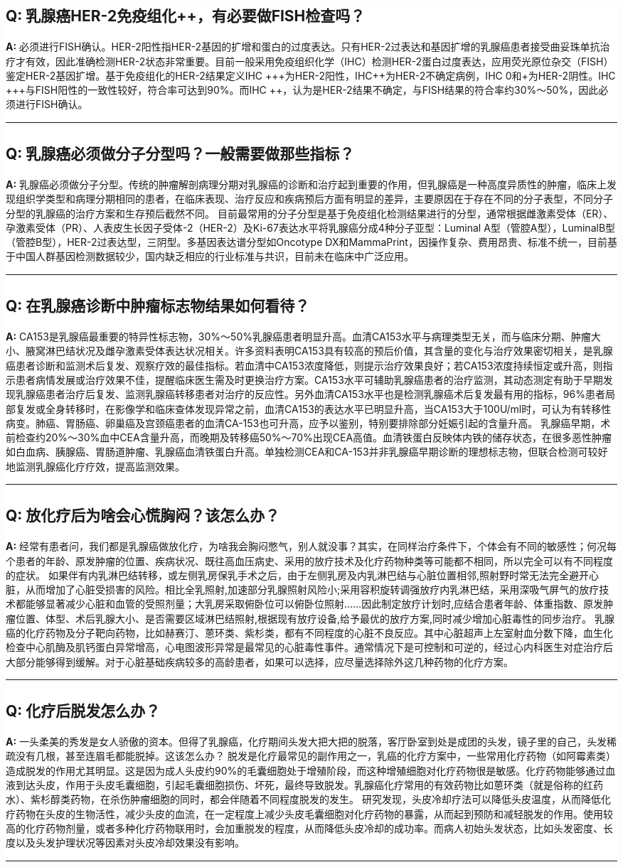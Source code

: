 
## Q: 乳腺癌HER-2免疫组化++，有必要做FISH检查吗？

**A:**
必须进行FISH确认。HER-2阳性指HER-2基因的扩增和蛋白的过度表达。只有HER-2过表达和基因扩增的乳腺癌患者接受曲妥珠单抗治疗才有效，因此准确检测HER-2状态非常重要。目前一般采用免疫组织化学（IHC）检测HER-2蛋白过度表达，应用荧光原位杂交（FISH）鉴定HER-2基因扩增。基于免疫组化的HER-2结果定义IHC +++为HER-2阳性，IHC++为HER-2不确定病例，IHC 0和+为HER-2阴性。IHC +++与FISH阳性的一致性较好，符合率可达到90%。而IHC ++，认为是HER-2结果不确定，与FISH结果的符合率约30%～50%，因此必须进行FISH确认。

---

## Q: 乳腺癌必须做分子分型吗？一般需要做那些指标？

**A:**
乳腺癌必须做分子分型。传统的肿瘤解剖病理分期对乳腺癌的诊断和治疗起到重要的作用，但乳腺癌是一种高度异质性的肿瘤，临床上发现组织学类型和病理分期相同的患者，在临床表现、治疗反应和疾病预后方面有明显的差异，主要原因在于存在不同的分子表型，不同分子分型的乳腺癌的治疗方案和生存预后截然不同。
目前最常用的分子分型是基于免疫组化检测结果进行的分型，通常根据雌激素受体（ER）、孕激素受体（PR）、人表皮生长因子受体-2（HER-2）及Ki-67表达水平将乳腺癌分成4种分子亚型：Luminal A型（管腔A型），LuminalB型（管腔B型），HER-2过表达型，三阴型。多基因表达谱分型如Oncotype DX和MammaPrint，因操作复杂、费用昂贵、标准不统一，目前基于中国人群基因检测数据较少，国内缺乏相应的行业标准与共识，目前未在临床中广泛应用。

---

## Q: 在乳腺癌诊断中肿瘤标志物结果如何看待？

**A:**
CA153是乳腺癌最重要的特异性标志物，30%～50%乳腺癌患者明显升高。血清CA153水平与病理类型无关，而与临床分期、肿瘤大小、腋窝淋巴结状况及雌孕激素受体表达状况相关。许多资料表明CA153具有较高的预后价值，其含量的变化与治疗效果密切相关，是乳腺癌患者诊断和监测术后复发、观察疗效的最佳指标。若血清中CA153浓度降低，则提示治疗效果良好；若CA153浓度持续恒定或升高，则指示患者病情发展或治疗效果不佳，提醒临床医生需及时更换治疗方案。CA153水平可辅助乳腺癌患者的治疗监测，其动态测定有助于早期发现乳腺癌患者治疗后复发、监测乳腺癌转移患者对治疗的反应性。另外血清CA153水平也是检测乳腺癌术后复发最有用的指标，96%患者局部复发或全身转移时，在影像学和临床查体发现异常之前，血清CA153的表达水平已明显升高，当CA153大于100U/ml时，可认为有转移性病变。肺癌、胃肠癌、卵巢癌及宫颈癌患者的血清CA-153也可升高，应予以鉴别，特别要排除部分妊娠引起的含量升高。
乳腺癌早期，术前检查约20%～30%血中CEA含量升高，而晚期及转移癌50%～70%出现CEA高值。血清铁蛋白反映体内铁的储存状态，在很多恶性肿瘤如白血病、胰腺癌、胃肠道肿瘤、乳腺癌血清铁蛋白升高。单独检测CEA和CA-153并非乳腺癌早期诊断的理想标志物，但联合检测可较好地监测乳腺癌化疗疗效，提高监测效果。

---

## Q: 放化疗后为啥会心慌胸闷？该怎么办？

**A:**
经常有患者问，我们都是乳腺癌做放化疗，为啥我会胸闷憋气，别人就没事？其实，在同样治疗条件下，个体会有不同的敏感性；何况每个患者的年龄、原发肿瘤的位置、疾病状况、既往高血压病史、采用的放疗技术及化疗药物种类等可能都不相同，所以完全可以有不同程度的症状。
如果伴有内乳淋巴结转移，或左侧乳房保乳手术之后，由于左侧乳房及内乳淋巴结与心脏位置相邻,照射野时常无法完全避开心脏，从而增加了心脏受损害的风险。相比全乳照射,加速部分乳腺照射风险小;采用容积旋转调强放疗内乳淋巴结，采用深吸气屏气的放疗技术都能够显著减少心脏和血管的受照剂量；大乳房采取俯卧位可以俯卧位照射……因此制定放疗计划时,应结合患者年龄、体重指数、原发肿瘤位置、体型、术后乳腺大小、是否需要区域淋巴结照射,根据现有放疗设备,给予最优的放疗方案,同时减少增加心脏毒性的同步治疗。
乳腺癌的化疗药物及分子靶向药物，比如赫赛汀、蒽环类、紫杉类，都有不同程度的心脏不良反应。其中心脏超声上左室射血分数下降，血生化检查中心肌酶及肌钙蛋白异常增高，心电图波形异常是最常见的心脏毒性事件。通常情况下是可控制和可逆的，经过心内科医生对症治疗后大部分能够得到缓解。对于心脏基础疾病较多的高龄患者，如果可以选择，应尽量选择除外这几种药物的化疗方案。

---

## Q: 化疗后脱发怎么办？

**A:**
一头柔美的秀发是女人骄傲的资本。但得了乳腺癌，化疗期间头发大把大把的脱落，客厅卧室到处是成团的头发，镜子里的自己，头发稀疏没有几根，甚至连眉毛都能脱掉。这该怎么办？
脱发是化疗最常见的副作用之一，乳癌的化疗方案中，一些常用化疗药物（如阿霉素类）造成脱发的作用尤其明显。这是因为成人头皮约90%的毛囊细胞处于增殖阶段，而这种增殖细胞对化疗药物很是敏感。化疗药物能够通过血液到达头皮，作用于头皮毛囊细胞，引起毛囊细胞损伤、坏死，最终导致脱发。乳腺癌化疗常用的有效药物比如蒽环类（就是俗称的红药水）、紫杉醇类药物，在杀伤肿瘤细胞的同时，都会伴随着不同程度脱发的发生。
研究发现，头皮冷却疗法可以降低头皮温度，从而降低化疗药物在头皮的生物活性，减少头皮的血流，在一定程度上减少头皮毛囊细胞对化疗药物的暴露，从而起到预防和减轻脱发的作用。使用较高的化疗药物剂量，或者多种化疗药物联用时，会加重脱发的程度，从而降低头皮冷却的成功率。而病人初始头发状态，比如头发密度、长度以及头发护理状况等因素对头皮冷却效果没有影响。

---